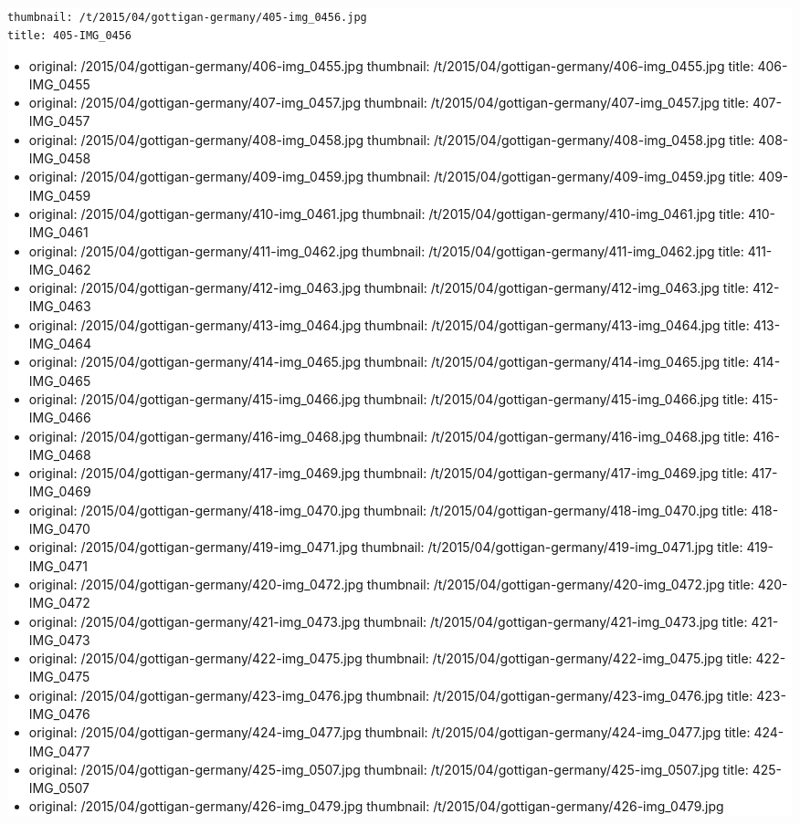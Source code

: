     thumbnail: /t/2015/04/gottigan-germany/405-img_0456.jpg
    title: 405-IMG_0456
  - original: /2015/04/gottigan-germany/406-img_0455.jpg
    thumbnail: /t/2015/04/gottigan-germany/406-img_0455.jpg
    title: 406-IMG_0455
  - original: /2015/04/gottigan-germany/407-img_0457.jpg
    thumbnail: /t/2015/04/gottigan-germany/407-img_0457.jpg
    title: 407-IMG_0457
  - original: /2015/04/gottigan-germany/408-img_0458.jpg
    thumbnail: /t/2015/04/gottigan-germany/408-img_0458.jpg
    title: 408-IMG_0458
  - original: /2015/04/gottigan-germany/409-img_0459.jpg
    thumbnail: /t/2015/04/gottigan-germany/409-img_0459.jpg
    title: 409-IMG_0459
  - original: /2015/04/gottigan-germany/410-img_0461.jpg
    thumbnail: /t/2015/04/gottigan-germany/410-img_0461.jpg
    title: 410-IMG_0461
  - original: /2015/04/gottigan-germany/411-img_0462.jpg
    thumbnail: /t/2015/04/gottigan-germany/411-img_0462.jpg
    title: 411-IMG_0462
  - original: /2015/04/gottigan-germany/412-img_0463.jpg
    thumbnail: /t/2015/04/gottigan-germany/412-img_0463.jpg
    title: 412-IMG_0463
  - original: /2015/04/gottigan-germany/413-img_0464.jpg
    thumbnail: /t/2015/04/gottigan-germany/413-img_0464.jpg
    title: 413-IMG_0464
  - original: /2015/04/gottigan-germany/414-img_0465.jpg
    thumbnail: /t/2015/04/gottigan-germany/414-img_0465.jpg
    title: 414-IMG_0465
  - original: /2015/04/gottigan-germany/415-img_0466.jpg
    thumbnail: /t/2015/04/gottigan-germany/415-img_0466.jpg
    title: 415-IMG_0466
  - original: /2015/04/gottigan-germany/416-img_0468.jpg
    thumbnail: /t/2015/04/gottigan-germany/416-img_0468.jpg
    title: 416-IMG_0468
  - original: /2015/04/gottigan-germany/417-img_0469.jpg
    thumbnail: /t/2015/04/gottigan-germany/417-img_0469.jpg
    title: 417-IMG_0469
  - original: /2015/04/gottigan-germany/418-img_0470.jpg
    thumbnail: /t/2015/04/gottigan-germany/418-img_0470.jpg
    title: 418-IMG_0470
  - original: /2015/04/gottigan-germany/419-img_0471.jpg
    thumbnail: /t/2015/04/gottigan-germany/419-img_0471.jpg
    title: 419-IMG_0471
  - original: /2015/04/gottigan-germany/420-img_0472.jpg
    thumbnail: /t/2015/04/gottigan-germany/420-img_0472.jpg
    title: 420-IMG_0472
  - original: /2015/04/gottigan-germany/421-img_0473.jpg
    thumbnail: /t/2015/04/gottigan-germany/421-img_0473.jpg
    title: 421-IMG_0473
  - original: /2015/04/gottigan-germany/422-img_0475.jpg
    thumbnail: /t/2015/04/gottigan-germany/422-img_0475.jpg
    title: 422-IMG_0475
  - original: /2015/04/gottigan-germany/423-img_0476.jpg
    thumbnail: /t/2015/04/gottigan-germany/423-img_0476.jpg
    title: 423-IMG_0476
  - original: /2015/04/gottigan-germany/424-img_0477.jpg
    thumbnail: /t/2015/04/gottigan-germany/424-img_0477.jpg
    title: 424-IMG_0477
  - original: /2015/04/gottigan-germany/425-img_0507.jpg
    thumbnail: /t/2015/04/gottigan-germany/425-img_0507.jpg
    title: 425-IMG_0507
  - original: /2015/04/gottigan-germany/426-img_0479.jpg
    thumbnail: /t/2015/04/gottigan-germany/426-img_0479.jpg